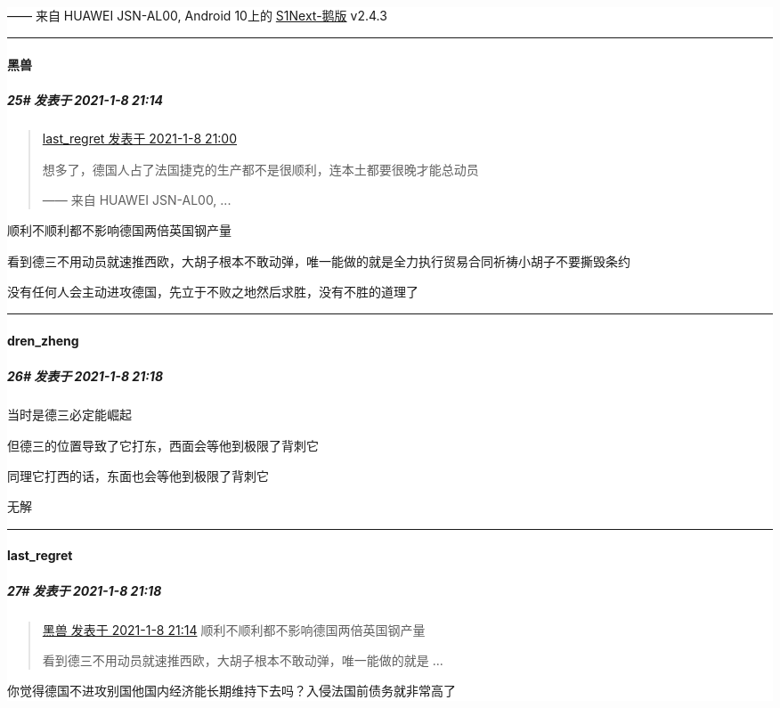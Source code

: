 —— 来自 HUAWEI JSN-AL00, Android 10上的 [S1Next-鹅版](https://github.com/ykrank/S1-Next/releases) v2.4.3







*****

####  黑兽  
##### 25#       发表于 2021-1-8 21:14



<blockquote><a href="httphttps://bbs.saraba1st.com/2b/forum.php?mod=redirect&amp;goto=findpost&amp;pid=49979041&amp;ptid=1981901" target="_blank">last_regret 发表于 2021-1-8 21:00</a>

想多了，德国人占了法国捷克的生产都不是很顺利，连本土都要很晚才能总动员


—— 来自 HUAWEI JSN-AL00, ...</blockquote>
顺利不顺利都不影响德国两倍英国钢产量

看到德三不用动员就速推西欧，大胡子根本不敢动弹，唯一能做的就是全力执行贸易合同祈祷小胡子不要撕毁条约

没有任何人会主动进攻德国，先立于不败之地然后求胜，没有不胜的道理了







*****

####  dren_zheng  
##### 26#       发表于 2021-1-8 21:18




当时是德三必定能崛起

但德三的位置导致了它打东，西面会等他到极限了背刺它

同理它打西的话，东面也会等他到极限了背刺它

无解







*****

####  last_regret  
##### 27#       发表于 2021-1-8 21:18



<blockquote><a href="httphttps://bbs.saraba1st.com/2b/forum.php?mod=redirect&amp;goto=findpost&amp;pid=49979142&amp;ptid=1981901" target="_blank">黑兽 发表于 2021-1-8 21:14</a>
顺利不顺利都不影响德国两倍英国钢产量

看到德三不用动员就速推西欧，大胡子根本不敢动弹，唯一能做的就是 ...</blockquote>
你觉得德国不进攻别国他国内经济能长期维持下去吗？入侵法国前债务就非常高了
